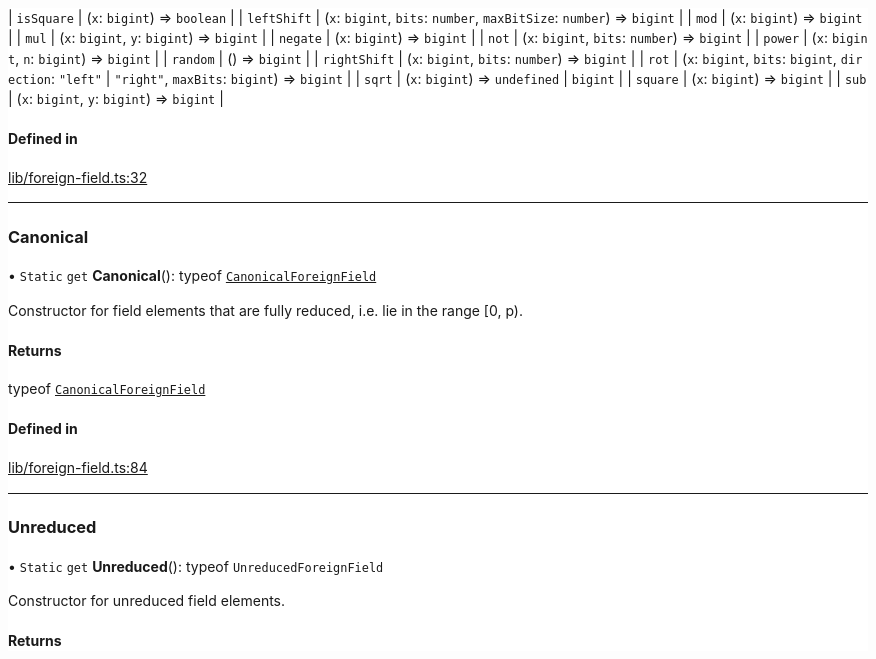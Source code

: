 | `isSquare` | (`x`: `bigint`) => `boolean` |
| `leftShift` | (`x`: `bigint`, `bits`: `number`, `maxBitSize`: `number`) => `bigint` |
| `mod` | (`x`: `bigint`) => `bigint` |
| `mul` | (`x`: `bigint`, `y`: `bigint`) => `bigint` |
| `negate` | (`x`: `bigint`) => `bigint` |
| `not` | (`x`: `bigint`, `bits`: `number`) => `bigint` |
| `power` | (`x`: `bigint`, `n`: `bigint`) => `bigint` |
| `random` | () => `bigint` |
| `rightShift` | (`x`: `bigint`, `bits`: `number`) => `bigint` |
| `rot` | (`x`: `bigint`, `bits`: `bigint`, `direction`: ``"left"`` \| ``"right"``, `maxBits`: `bigint`) => `bigint` |
| `sqrt` | (`x`: `bigint`) => `undefined` \| `bigint` |
| `square` | (`x`: `bigint`) => `bigint` |
| `sub` | (`x`: `bigint`, `y`: `bigint`) => `bigint` |

#### Defined in

[lib/foreign-field.ts:32](https://github.com/o1-labs/o1js/blob/5d8e331/src/lib/foreign-field.ts#L32)

___

### Canonical

• `Static` `get` **Canonical**(): typeof [`CanonicalForeignField`](CanonicalForeignField.md)

Constructor for field elements that are fully reduced, i.e. lie in the range [0, p).

#### Returns

typeof [`CanonicalForeignField`](CanonicalForeignField.md)

#### Defined in

[lib/foreign-field.ts:84](https://github.com/o1-labs/o1js/blob/5d8e331/src/lib/foreign-field.ts#L84)

___

### Unreduced

• `Static` `get` **Unreduced**(): typeof `UnreducedForeignField`

Constructor for unreduced field elements.

#### Returns
